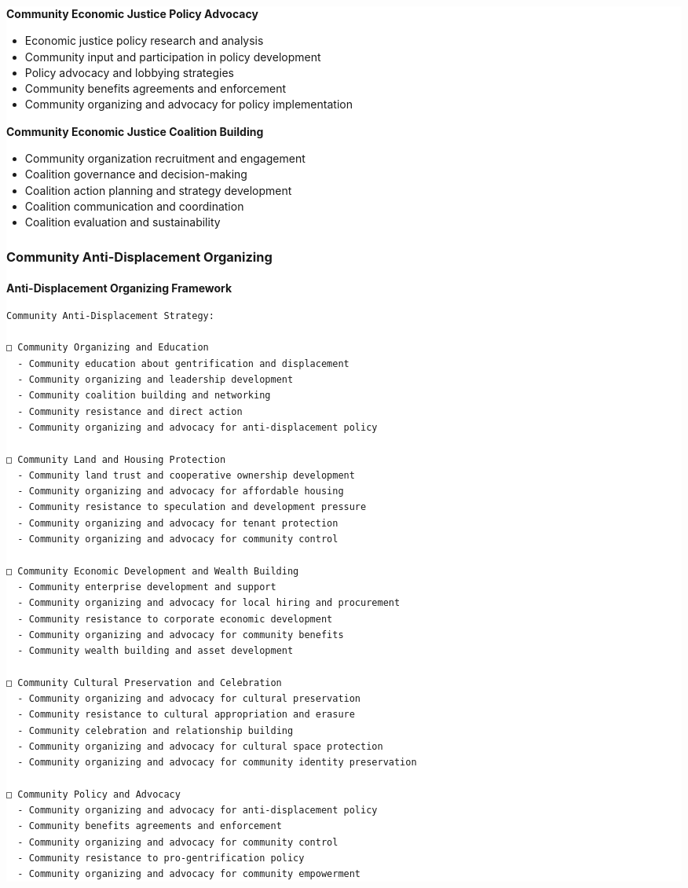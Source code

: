 **Community Economic Justice Policy Advocacy**
- Economic justice policy research and analysis
- Community input and participation in policy development
- Policy advocacy and lobbying strategies
- Community benefits agreements and enforcement
- Community organizing and advocacy for policy implementation

**Community Economic Justice Coalition Building**
- Community organization recruitment and engagement
- Coalition governance and decision-making
- Coalition action planning and strategy development
- Coalition communication and coordination
- Coalition evaluation and sustainability

### Community Anti-Displacement Organizing

**Anti-Displacement Organizing Framework**
```
Community Anti-Displacement Strategy:

□ Community Organizing and Education
  - Community education about gentrification and displacement
  - Community organizing and leadership development
  - Community coalition building and networking
  - Community resistance and direct action
  - Community organizing and advocacy for anti-displacement policy

□ Community Land and Housing Protection
  - Community land trust and cooperative ownership development
  - Community organizing and advocacy for affordable housing
  - Community resistance to speculation and development pressure
  - Community organizing and advocacy for tenant protection
  - Community organizing and advocacy for community control

□ Community Economic Development and Wealth Building
  - Community enterprise development and support
  - Community organizing and advocacy for local hiring and procurement
  - Community resistance to corporate economic development
  - Community organizing and advocacy for community benefits
  - Community wealth building and asset development

□ Community Cultural Preservation and Celebration
  - Community organizing and advocacy for cultural preservation
  - Community resistance to cultural appropriation and erasure
  - Community celebration and relationship building
  - Community organizing and advocacy for cultural space protection
  - Community organizing and advocacy for community identity preservation

□ Community Policy and Advocacy
  - Community organizing and advocacy for anti-displacement policy
  - Community benefits agreements and enforcement
  - Community organizing and advocacy for community control
  - Community resistance to pro-gentrification policy
  - Community organizing and advocacy for community empowerment
```
